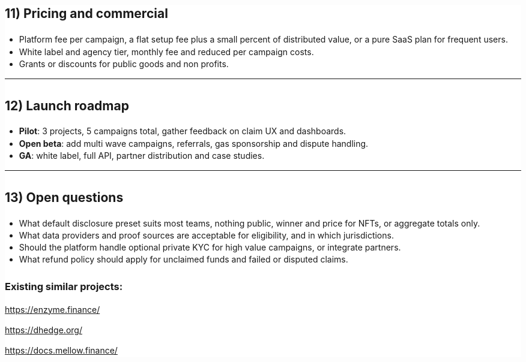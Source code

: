 
## 11) Pricing and commercial

- Platform fee per campaign, a flat setup fee plus a small percent of distributed value, or a pure SaaS plan for frequent users.
- White label and agency tier, monthly fee and reduced per campaign costs.
- Grants or discounts for public goods and non profits.

---

## 12) Launch roadmap

- **Pilot**: 3 projects, 5 campaigns total, gather feedback on claim UX and dashboards.
- **Open beta**: add multi wave campaigns, referrals, gas sponsorship and dispute handling.
- **GA**: white label, full API, partner distribution and case studies.

---

## 13) Open questions

- What default disclosure preset suits most teams, nothing public, winner and price for NFTs, or aggregate totals only.
- What data providers and proof sources are acceptable for eligibility, and in which jurisdictions.
- Should the platform handle optional private KYC for high value campaigns, or integrate partners.
- What refund policy should apply for unclaimed funds and failed or disputed claims.

### **Existing similar projects:**

https://enzyme.finance/

https://dhedge.org/

https://docs.mellow.finance/